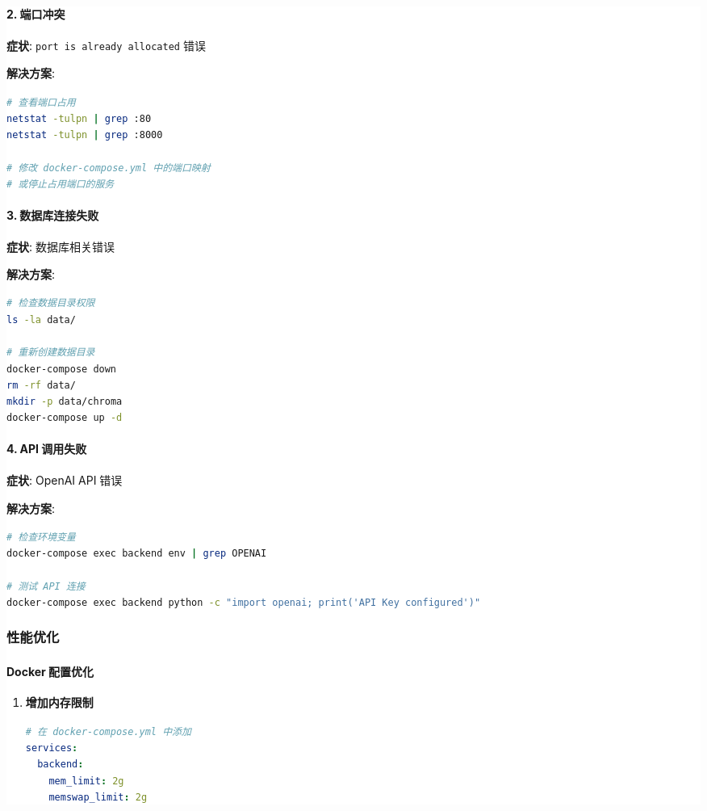 #### 2. 端口冲突

**症状**: `port is already allocated` 错误

**解决方案**:
```bash
# 查看端口占用
netstat -tulpn | grep :80
netstat -tulpn | grep :8000

# 修改 docker-compose.yml 中的端口映射
# 或停止占用端口的服务
```

#### 3. 数据库连接失败

**症状**: 数据库相关错误

**解决方案**:
```bash
# 检查数据目录权限
ls -la data/

# 重新创建数据目录
docker-compose down
rm -rf data/
mkdir -p data/chroma
docker-compose up -d
```

#### 4. API 调用失败

**症状**: OpenAI API 错误

**解决方案**:
```bash
# 检查环境变量
docker-compose exec backend env | grep OPENAI

# 测试 API 连接
docker-compose exec backend python -c "import openai; print('API Key configured')"
```

### 性能优化

#### Docker 配置优化

1. **增加内存限制**
   ```yaml
   # 在 docker-compose.yml 中添加
   services:
     backend:
       mem_limit: 2g
       memswap_limit: 2g
   ```
